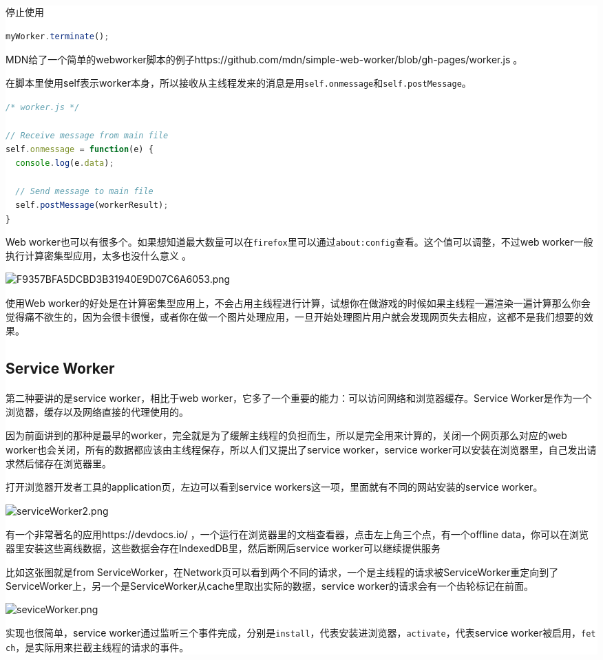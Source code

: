 停止使用

```javascript
myWorker.terminate();
```

MDN给了一个简单的webworker脚本的例子https://github.com/mdn/simple-web-worker/blob/gh-pages/worker.js 。

在脚本里使用self表示worker本身，所以接收从主线程发来的消息是用`self.onmessage`和`self.postMessage`。

```javascript
/* worker.js */

// Receive message from main file
self.onmessage = function(e) {
  console.log(e.data);

  // Send message to main file
  self.postMessage(workerResult);
}
```

Web worker也可以有很多个。如果想知道最大数量可以在`firefox`里可以通过`about:config`查看。这个值可以调整，不过web worker一般执行计算密集型应用，太多也没什么意义 。

![F9357BFA5DCBD3B31940E9D07C6A6053.png](https://i.loli.net/2020/04/13/JzKLdrEDcApeUBj.png)



使用Web worker的好处是在计算密集型应用上，不会占用主线程进行计算，试想你在做游戏的时候如果主线程一遍渲染一遍计算那么你会觉得痛不欲生的，因为会很卡很慢，或者你在做一个图片处理应用，一旦开始处理图片用户就会发现网页失去相应，这都不是我们想要的效果。



## Service Worker

第二种要讲的是service worker，相比于web worker，它多了一个重要的能力：可以访问网络和浏览器缓存。Service Worker是作为一个浏览器，缓存以及网络直接的代理使用的。

因为前面讲到的那种是最早的worker，完全就是为了缓解主线程的负担而生，所以是完全用来计算的，关闭一个网页那么对应的web worker也会关闭，所有的数据都应该由主线程保存，所以人们又提出了service worker，service worker可以安装在浏览器里，自己发出请求然后储存在浏览器里。



打开浏览器开发者工具的application页，左边可以看到service workers这一项，里面就有不同的网站安装的service worker。

![serviceWorker2.png](https://i.loli.net/2020/04/13/ONZT6XsaJWwCPAb.png)



有一个非常著名的应用https://devdocs.io/ ，一个运行在浏览器里的文档查看器，点击左上角三个点，有一个offline data，你可以在浏览器里安装这些离线数据，这些数据会存在IndexedDB里，然后断网后service worker可以继续提供服务

比如这张图就是from ServiceWorker，在Network页可以看到两个不同的请求，一个是主线程的请求被ServiceWorker重定向到了ServiceWorker上，另一个是ServiceWorker从cache里取出实际的数据，service worker的请求会有一个齿轮标记在前面。



![seviceWorker.png](https://i.loli.net/2020/04/13/4tBVcGAMoY7dzJf.png)



实现也很简单，service worker通过监听三个事件完成，分别是`install`，代表安装进浏览器，`activate`，代表service worker被启用，`fetch`，是实际用来拦截主线程的请求的事件。
